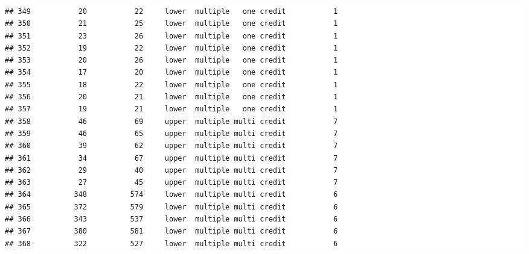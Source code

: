     ## 349           20           22     lower  multiple   one credit           1
    ## 350           21           25     lower  multiple   one credit           1
    ## 351           23           26     lower  multiple   one credit           1
    ## 352           19           22     lower  multiple   one credit           1
    ## 353           20           26     lower  multiple   one credit           1
    ## 354           17           20     lower  multiple   one credit           1
    ## 355           18           22     lower  multiple   one credit           1
    ## 356           20           21     lower  multiple   one credit           1
    ## 357           19           21     lower  multiple   one credit           1
    ## 358           46           69     upper  multiple multi credit           7
    ## 359           46           65     upper  multiple multi credit           7
    ## 360           39           62     upper  multiple multi credit           7
    ## 361           34           67     upper  multiple multi credit           7
    ## 362           29           40     upper  multiple multi credit           7
    ## 363           27           45     upper  multiple multi credit           7
    ## 364          348          574     lower  multiple multi credit           6
    ## 365          372          579     lower  multiple multi credit           6
    ## 366          343          537     lower  multiple multi credit           6
    ## 367          380          581     lower  multiple multi credit           6
    ## 368          322          527     lower  multiple multi credit           6
